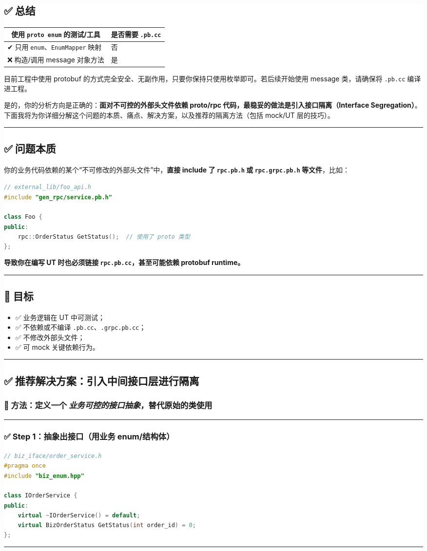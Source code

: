 
## ✅ 总结

| 使用 `proto enum` 的测试/工具      | 是否需要 `.pb.cc` |
| --------------------------- | ------------- |
| ✔ 只用 `enum`、`EnumMapper` 映射 | 否             |
| ❌ 构造/调用 message 对象方法        | 是             |

目前工程中使用 protobuf 的方式完全安全、无副作用，只要你保持只使用枚举即可。若后续开始使用 message 类，请确保将 `.pb.cc` 编译进工程。

是的，你的分析方向是正确的：**面对不可控的外部头文件依赖 proto/rpc 代码，最稳妥的做法是引入接口隔离（Interface Segregation）**。下面我将为你详细分解这个问题的本质、痛点、解决方案，以及推荐的隔离方法（包括 mock/UT 层的技巧）。

---

## ✅ 问题本质

你的业务代码依赖的某个“不可修改的外部头文件”中，**直接 include 了 `rpc.pb.h` 或 `rpc.grpc.pb.h` 等文件**，比如：

```cpp
// external_lib/foo_api.h
#include "gen_rpc/service.pb.h"

class Foo {
public:
    rpc::OrderStatus GetStatus();  // 使用了 proto 类型
};
```

**导致你在编写 UT 时也必须链接 `rpc.pb.cc`，甚至可能依赖 protobuf runtime。**

---

## 🎯 目标

* ✅ 业务逻辑在 UT 中可测试；
* ✅ 不依赖或不编译 `.pb.cc`、`.grpc.pb.cc`；
* ✅ 不修改外部头文件；
* ✅ 可 mock 关键依赖行为。

---

## ✅ 推荐解决方案：**引入中间接口层进行隔离**

### 🧩 方法：定义一个 *业务可控的接口抽象*，替代原始的类使用

---

### ✅ Step 1：抽象出接口（用业务 enum/结构体）

```cpp
// biz_iface/order_service.h
#pragma once
#include "biz_enum.hpp"

class IOrderService {
public:
    virtual ~IOrderService() = default;
    virtual BizOrderStatus GetStatus(int order_id) = 0;
};
```

---